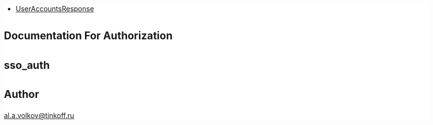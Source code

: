  - [UserAccountsResponse](docs/UserAccountsResponse.md)

## Documentation For Authorization


## sso_auth



## Author

al.a.volkov@tinkoff.ru
